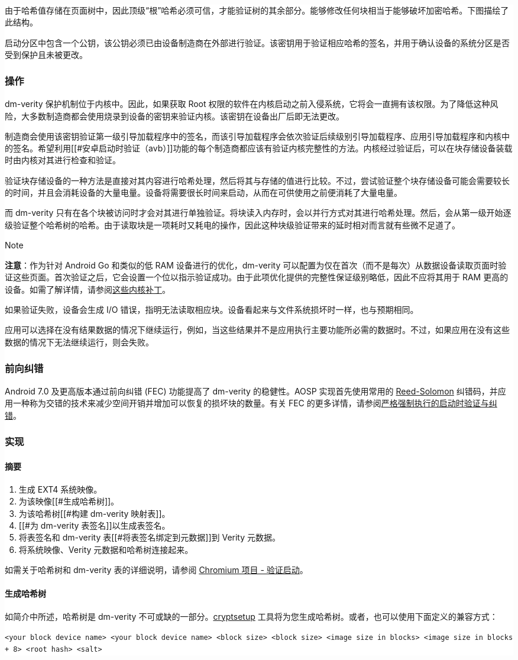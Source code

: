 由于哈希值存储在页面树中，因此顶级“根”哈希必须可信，才能验证树的其余部分。能够修改任何块相当于能够破坏加密哈希。下图描绘了此结构。

启动分区中包含一个公钥，该公钥必须已由设备制造商在外部进行验证。该密钥用于验证相应哈希的签名，并用于确认设备的系统分区是否受到保护且未被更改。

### 操作

dm-verity 保护机制位于内核中。因此，如果获取 Root 权限的软件在内核启动之前入侵系统，它将会一直拥有该权限。为了降低这种风险，大多数制造商都会使用烧录到设备的密钥来验证内核。该密钥在设备出厂后即无法更改。

制造商会使用该密钥验证第一级引导加载程序中的签名，而该引导加载程序会依次验证后续级别引导加载程序、应用引导加载程序和内核中的签名。希望利用[[#安卓启动时验证（avb）]]功能的每个制造商都应该有验证内核完整性的方法。内核经过验证后，可以在块存储设备装载时由内核对其进行检查和验证。

验证块存储设备的一种方法是直接对其内容进行哈希处理，然后将其与存储的值进行比较。不过，尝试验证整个块存储设备可能会需要较长的时间，并且会消耗设备的大量电量。设备将需要很长时间来启动，从而在可供使用之前便消耗了大量电量。

而 dm-verity 只有在各个块被访问时才会对其进行单独验证。将块读入内存时，会以并行方式对其进行哈希处理。然后，会从第一级开始逐级验证整个哈希树的哈希。由于读取块是一项耗时又耗电的操作，因此这种块级验证带来的延时相对而言就有些微不足道了。

> [!note]
>**注意**：作为针对 Android Go 和类似的低 RAM 设备进行的优化，dm-verity 可以配置为仅在首次（而不是每次）从数据设备读取页面时验证这些页面。首次验证之后，它会设置一个位以指示验证成功。由于此项优化提供的完整性保证级别略低，因此不应将其用于 RAM 更高的设备。如需了解详情，请参阅[这些内核补丁](https://android.googlesource.com/kernel/common/+/a73c9bca682673630cd95a7fa55190f53bab73cf)。

如果验证失败，设备会生成 I/O 错误，指明无法读取相应块。设备看起来与文件系统损坏时一样，也与预期相同。

应用可以选择在没有结果数据的情况下继续运行，例如，当这些结果并不是应用执行主要功能所必需的数据时。不过，如果应用在没有这些数据的情况下无法继续运行，则会失败。

### 前向纠错

Android 7.0 及更高版本通过前向纠错 (FEC) 功能提高了 dm-verity 的稳健性。AOSP 实现首先使用常用的 [Reed-Solomon](https://en.wikipedia.org/wiki/Reed%E2%80%93Solomon_error_correction) 纠错码，并应用一种称为交错的技术来减少空间开销并增加可以恢复的损坏块的数量。有关 FEC 的更多详情，请参阅[严格强制执行的启动时验证与纠错](https://android-developers.googleblog.com/2016/07/strictly-enforced-verified-boot-with.html)。

### 实现

#### 摘要

1.  生成 EXT4 系统映像。
2.  为该映像[[#生成哈希树]]。
3.  为该哈希树[[#构建 dm-verity 映射表]]。
4.  [[#为 dm-verity 表签名]]以生成表签名。
5.  将表签名和 dm-verity 表[[#将表签名绑定到元数据]]到 Verity 元数据。
6.  将系统映像、Verity 元数据和哈希树连接起来。

如需关于哈希树和 dm-verity 表的详细说明，请参阅 [Chromium 项目 - 验证启动](http://www.chromium.org/chromium-os/chromiumos-design-docs/verified-boot)。

#### 生成哈希树

如简介中所述，哈希树是 dm-verity 不可或缺的一部分。[cryptsetup](https://gitlab.com/cryptsetup/cryptsetup/wikis/DMVerity) 工具将为您生成哈希树。或者，也可以使用下面定义的兼容方式：

```
<your block device name> <your block device name> <block size> <block size> <image size in blocks> <image size in blocks + 8> <root hash> <salt>
```
